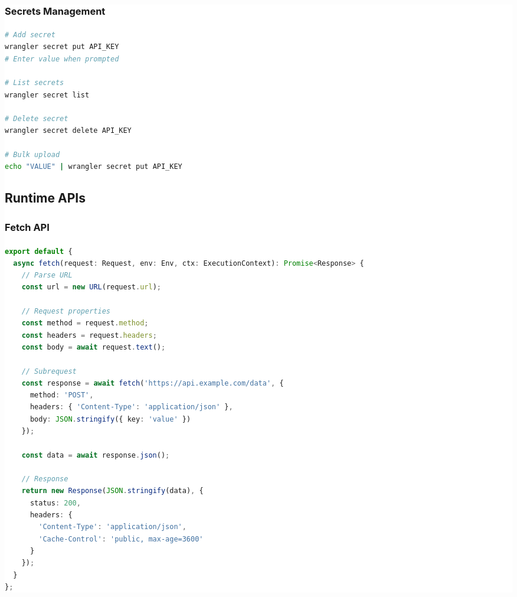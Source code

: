 ### Secrets Management

```bash
# Add secret
wrangler secret put API_KEY
# Enter value when prompted

# List secrets
wrangler secret list

# Delete secret
wrangler secret delete API_KEY

# Bulk upload
echo "VALUE" | wrangler secret put API_KEY
```

## Runtime APIs

### Fetch API

```typescript
export default {
  async fetch(request: Request, env: Env, ctx: ExecutionContext): Promise<Response> {
    // Parse URL
    const url = new URL(request.url);

    // Request properties
    const method = request.method;
    const headers = request.headers;
    const body = await request.text();

    // Subrequest
    const response = await fetch('https://api.example.com/data', {
      method: 'POST',
      headers: { 'Content-Type': 'application/json' },
      body: JSON.stringify({ key: 'value' })
    });

    const data = await response.json();

    // Response
    return new Response(JSON.stringify(data), {
      status: 200,
      headers: {
        'Content-Type': 'application/json',
        'Cache-Control': 'public, max-age=3600'
      }
    });
  }
};
```
